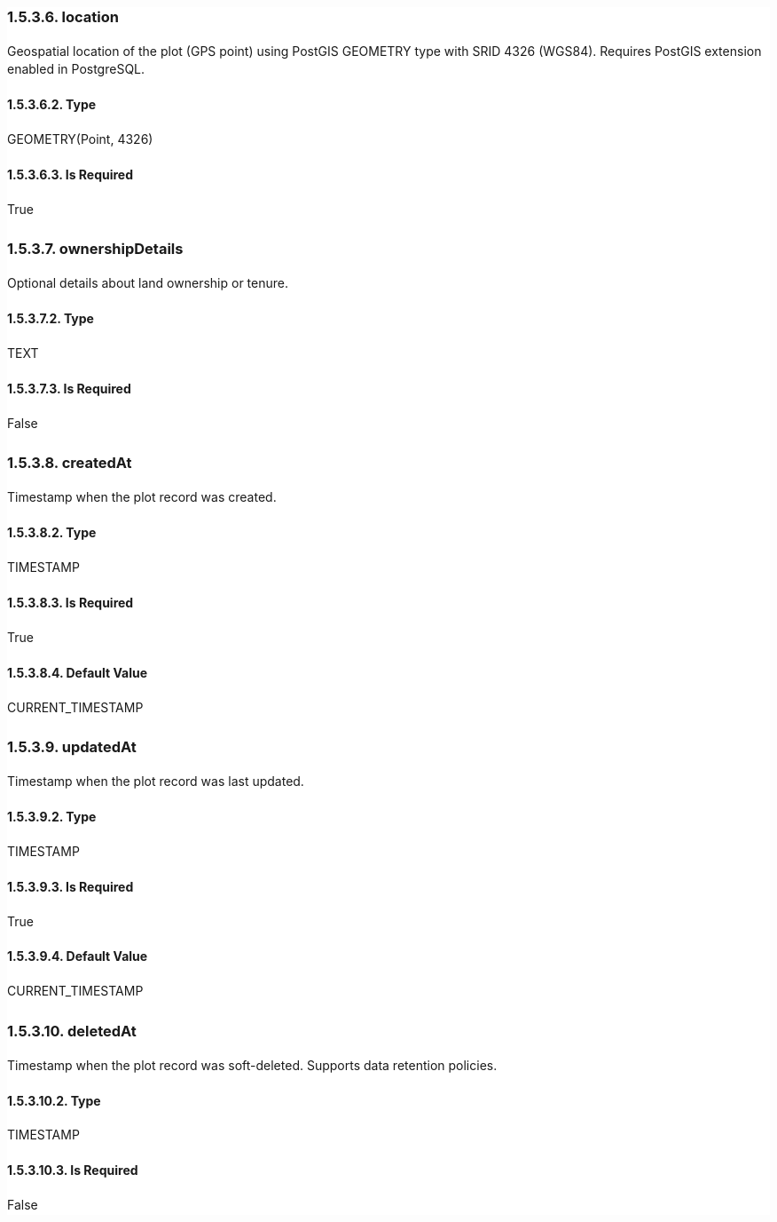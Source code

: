 ### 1.5.3.6. location
Geospatial location of the plot (GPS point) using PostGIS GEOMETRY type with SRID 4326 (WGS84). Requires PostGIS extension enabled in PostgreSQL.

#### 1.5.3.6.2. Type
GEOMETRY(Point, 4326)

#### 1.5.3.6.3. Is Required
True

### 1.5.3.7. ownershipDetails
Optional details about land ownership or tenure.

#### 1.5.3.7.2. Type
TEXT

#### 1.5.3.7.3. Is Required
False

### 1.5.3.8. createdAt
Timestamp when the plot record was created.

#### 1.5.3.8.2. Type
TIMESTAMP

#### 1.5.3.8.3. Is Required
True

#### 1.5.3.8.4. Default Value
CURRENT_TIMESTAMP

### 1.5.3.9. updatedAt
Timestamp when the plot record was last updated.

#### 1.5.3.9.2. Type
TIMESTAMP

#### 1.5.3.9.3. Is Required
True

#### 1.5.3.9.4. Default Value
CURRENT_TIMESTAMP

### 1.5.3.10. deletedAt
Timestamp when the plot record was soft-deleted. Supports data retention policies.

#### 1.5.3.10.2. Type
TIMESTAMP

#### 1.5.3.10.3. Is Required
False
